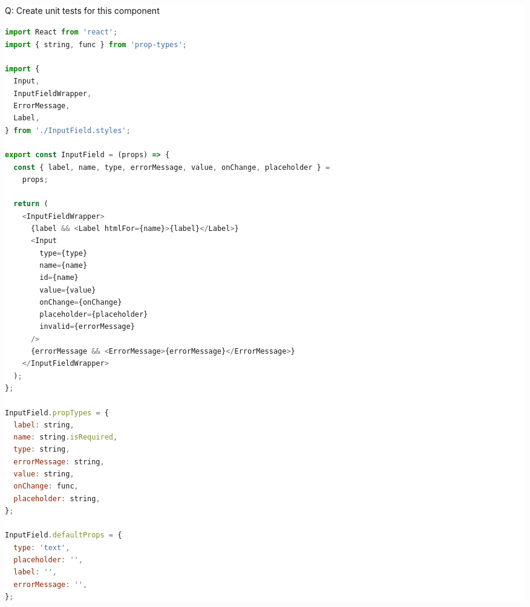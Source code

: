 Q: Create unit tests for this component

```js
import React from 'react';
import { string, func } from 'prop-types';

import {
  Input,
  InputFieldWrapper,
  ErrorMessage,
  Label,
} from './InputField.styles';

export const InputField = (props) => {
  const { label, name, type, errorMessage, value, onChange, placeholder } =
    props;

  return (
    <InputFieldWrapper>
      {label && <Label htmlFor={name}>{label}</Label>}
      <Input
        type={type}
        name={name}
        id={name}
        value={value}
        onChange={onChange}
        placeholder={placeholder}
        invalid={errorMessage}
      />
      {errorMessage && <ErrorMessage>{errorMessage}</ErrorMessage>}
    </InputFieldWrapper>
  );
};

InputField.propTypes = {
  label: string,
  name: string.isRequired,
  type: string,
  errorMessage: string,
  value: string,
  onChange: func,
  placeholder: string,
};

InputField.defaultProps = {
  type: 'text',
  placeholder: '',
  label: '',
  errorMessage: '',
};
```
